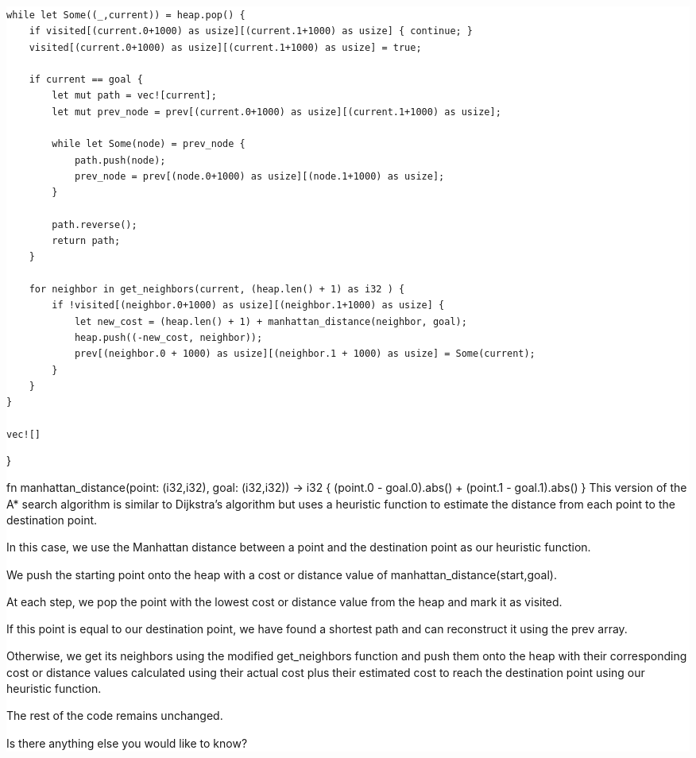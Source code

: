     while let Some((_,current)) = heap.pop() {
        if visited[(current.0+1000) as usize][(current.1+1000) as usize] { continue; }
        visited[(current.0+1000) as usize][(current.1+1000) as usize] = true;

        if current == goal {
            let mut path = vec![current];
            let mut prev_node = prev[(current.0+1000) as usize][(current.1+1000) as usize];

            while let Some(node) = prev_node {
                path.push(node);
                prev_node = prev[(node.0+1000) as usize][(node.1+1000) as usize];
            }

            path.reverse();
            return path;
        }

        for neighbor in get_neighbors(current, (heap.len() + 1) as i32 ) {
            if !visited[(neighbor.0+1000) as usize][(neighbor.1+1000) as usize] {
                let new_cost = (heap.len() + 1) + manhattan_distance(neighbor, goal);
                heap.push((-new_cost, neighbor));
                prev[(neighbor.0 + 1000) as usize][(neighbor.1 + 1000) as usize] = Some(current);
            }
        }
    }

    vec![]
}

fn manhattan_distance(point: (i32,i32), goal: (i32,i32)) -> i32 {
    (point.0 - goal.0).abs() + (point.1 - goal.1).abs()
}
This version of the A* search algorithm is similar to Dijkstra’s algorithm but uses a heuristic function to estimate the distance from each point to the destination point.

In this case, we use the Manhattan distance between a point and the destination point as our heuristic function.

We push the starting point onto the heap with a cost or distance value of manhattan_distance(start,goal).

At each step, we pop the point with the lowest cost or distance value from the heap and mark it as visited.

If this point is equal to our destination point, we have found a shortest path and can reconstruct it using the prev array.

Otherwise, we get its neighbors using the modified get_neighbors function and push them onto the heap with their corresponding cost or distance values calculated using their actual cost plus their estimated cost to reach the destination point using our heuristic function.

The rest of the code remains unchanged.

Is there anything else you would like to know?
